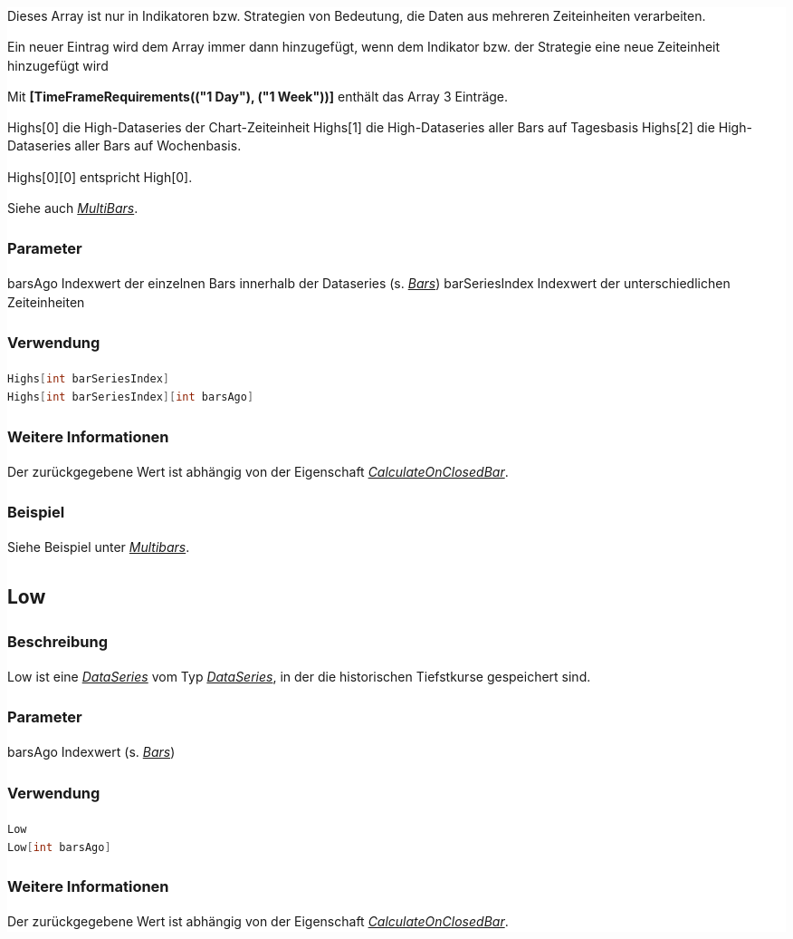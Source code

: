Dieses Array ist nur in Indikatoren bzw. Strategien von Bedeutung, die Daten aus mehreren Zeiteinheiten verarbeiten.

Ein neuer Eintrag wird dem Array immer dann hinzugefügt, wenn dem Indikator bzw. der Strategie eine neue Zeiteinheit hinzugefügt wird

Mit **\[TimeFrameRequirements(("1 Day"), ("1 Week"))\]** enthält das Array 3 Einträge.

Highs\[0\] die High-Dataseries der Chart-Zeiteinheit
Highs\[1\] die High-Dataseries aller Bars auf Tagesbasis
Highs\[2\] die High-Dataseries aller Bars auf Wochenbasis.

Highs\[0\]\[0\] entspricht High\[0\].

Siehe auch [*MultiBars*](#multibars).

### Parameter
barsAgo	 Indexwert der einzelnen Bars innerhalb der Dataseries (s. [*Bars*](#bars))
barSeriesIndex	Indexwert der unterschiedlichen Zeiteinheiten

### Verwendung
```cs
Highs[int barSeriesIndex]
Highs[int barSeriesIndex][int barsAgo]
```

### Weitere Informationen
Der zurückgegebene Wert ist abhängig von der Eigenschaft [*CalculateOnClosedBar*](#calculateonclosedbar).

### Beispiel
Siehe Beispiel unter  [*Multibars*](#multibars).

## Low
### Beschreibung
Low ist eine [*DataSeries*](#dataseries) vom Typ [*DataSeries*](#dataseries),  in der die historischen Tiefstkurse gespeichert sind.

### Parameter
barsAgo Indexwert (s. [*Bars*](#bars))

### Verwendung
```cs
Low
Low[int barsAgo]
```

### Weitere Informationen
Der zurückgegebene Wert ist abhängig von der Eigenschaft [*CalculateOnClosedBar*](#calculateonclosedbar).

